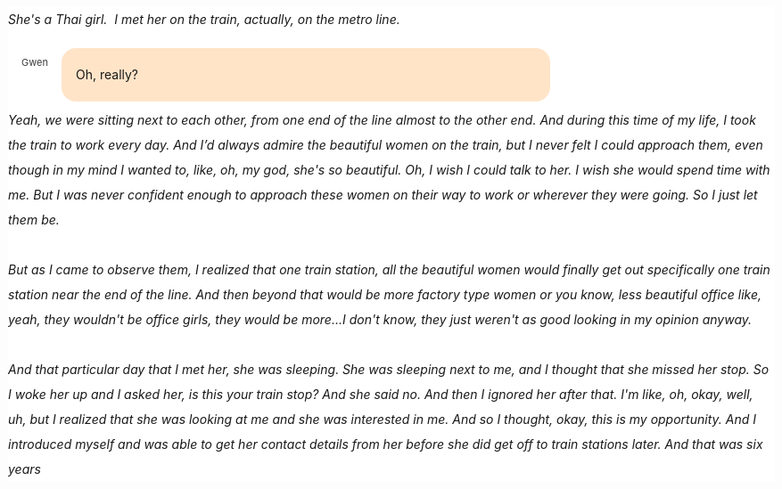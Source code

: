 <section powered-by="xiumi.us" style="line-height: 2;box-sizing: border-box;"><p style="white-space: normal;margin: 0px;padding: 0px;box-sizing: border-box;"><em style="box-sizing: border-box;">She's a Thai girl.  I met her on the train, actually, on the metro line. </em></p></section><section powered-by="xiumi.us" style="margin: 0.5em 0px;box-sizing: border-box;"><section style="display: inline-block;width: 60px;vertical-align: top;box-sizing: border-box;"><section style="width: 40px;margin: 5px 10px;display: inline-block;line-height: 0;box-sizing: border-box;"><img data-ratio="0.9986245" data-src="https://mmbiz.qpic.cn/mmbiz_jpg/L4LJPfaSIKeB8MdiaVGmyvhmpa7fPwge68xxMNg0Ywlia73wJ0uoRnGO6E20RmpAad9ItibzbSHeqspJyFSiauImYg/640?wx_fmt=jpeg" data-type="jpeg" data-w="727" style="vertical-align: middle;max-width: 100%;box-sizing: border-box;"/></section><section style="font-size: 11px;color: rgb(62, 62, 62);text-align: center;box-sizing: border-box;"><p style="margin: 0px;padding: 0px;box-sizing: border-box;">Gwen</p></section></section><section style="display: inline-block;width: 75%;box-sizing: border-box;"><section style="vertical-align: top;margin-top: 29px;display: inline-block;line-height: 0;background-color: rgb(255, 228, 200);box-sizing: border-box;"><img data-ratio="0.85" data-src="https://mmbiz.qpic.cn/mmbiz_png/6rFPWdx6op1rbG0u3yicmuQQKmNiccmyMyyRKpSEttaWVDQRcpb78LYKT8LoYYmXibvT9D8hYoQwGkZsxibdGV6Q9w/640?wx_fmt=png" data-type="png" data-w="20" style="vertical-align: middle;max-width: 100%;box-sizing: border-box;"/></section><section style="display: inline-block;width: 85%;margin-top: 11px;border-top-left-radius: 16px;border-top-right-radius: 16px;border-bottom-right-radius: 16px;border-bottom-left-radius: 16px;background-color: rgb(255, 228, 200);padding: 16px;box-sizing: border-box;"><section powered-by="xiumi.us" style="text-align: left;box-sizing: border-box;"><section style="text-align: justify;line-height: 2;box-sizing: border-box;"><p style="white-space: normal;margin: 0px;padding: 0px;box-sizing: border-box;">Oh, really? </p></section></section></section></section></section><section powered-by="xiumi.us" style="line-height: 2;box-sizing: border-box;"><p style="white-space: normal;margin: 0px;padding: 0px;box-sizing: border-box;"><em style="box-sizing: border-box;">Yeah, we were sitting next to each other, from one end of the line almost to the other end. And during this time of my life, I took the train to work every day. And I’d always admire the beautiful women on the train, but I never felt I could approach them, even though in my mind I wanted to, like, oh, my god, she's so beautiful. Oh, I wish I could talk to her. I wish she would spend time with me. But I was never confident enough to approach these women on their way to work or wherever they were going. So I just let them be. </em></p><p style="white-space: normal;margin: 0px;padding: 0px;box-sizing: border-box;"><br style="box-sizing: border-box;"/></p><p style="white-space: normal;margin: 0px;padding: 0px;box-sizing: border-box;"><em style="box-sizing: border-box;">But as I came to observe them, I realized that one train station, all the beautiful women would finally get out specifically one train station near the end of the line. And then beyond that would be more factory type women or you know, less beautiful office like, yeah, they wouldn't be office girls, they would be more…I don't know, they just weren't as good looking in my opinion anyway. </em></p><p style="white-space: normal;margin: 0px;padding: 0px;box-sizing: border-box;"><br style="box-sizing: border-box;"/></p><p style="white-space: normal;margin: 0px;padding: 0px;box-sizing: border-box;"><em style="box-sizing: border-box;">And that particular day that I met her, she was sleeping. She was sleeping next to me, and I thought that she missed her stop. So I woke her up and I asked her, is this your train stop? And she said no. And then I ignored her after that. I'm like, oh, okay, well, uh, but I realized that she was looking at me and she was interested in me. And so I thought, okay, this is my opportunity. And I introduced myself and was able to get her contact details from her before she did get off to train stations later. And that was six years